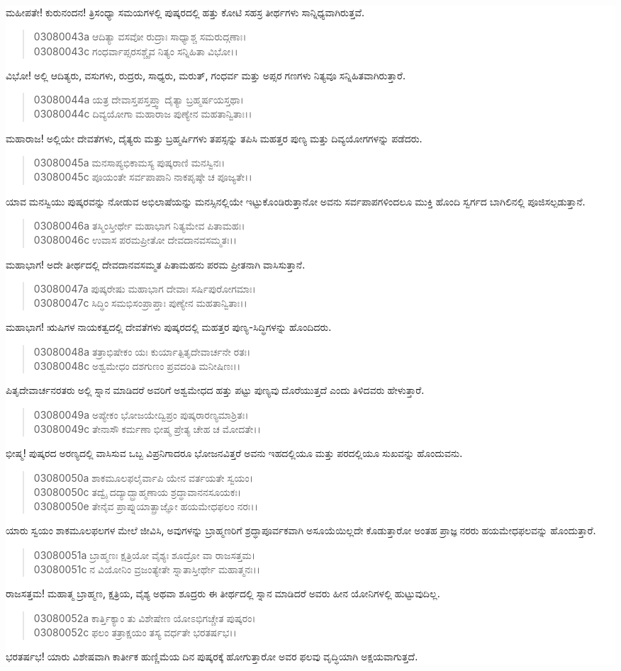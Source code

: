 ಮಹೀಪತೇ! ಕುರುನಂದನ! ತ್ರಿಸಂಧ್ಯಾ ಸಮಯಗಳಲ್ಲಿ ಪುಷ್ಕರದಲ್ಲಿ ಹತ್ತು ಕೋಟಿ ಸಹಸ್ರ ತೀರ್ಥಗಳು ಸಾನ್ನಿಧ್ಯವಾಗಿರುತ್ತವೆ.

> 03080043a ಆದಿತ್ಯಾ ವಸವೋ ರುದ್ರಾಃ ಸಾಧ್ಯಾಶ್ಚ ಸಮರುದ್ಗಣಾಃ।  
03080043c ಗಂಧರ್ವಾಪ್ಸರಸಶ್ಚೈವ ನಿತ್ಯಂ ಸನ್ನಿಹಿತಾ ವಿಭೋ।।

ವಿಭೋ! ಅಲ್ಲಿ ಆದಿತ್ಯರು, ವಸುಗಳು, ರುದ್ರರು, ಸಾಧ್ಯರು, ಮರುತ್, ಗಂಧರ್ವ ಮತ್ತು ಅಪ್ಸರ ಗಣಗಳು ನಿತ್ಯವೂ ಸನ್ನಿಹಿತವಾಗಿರುತ್ತಾರೆ.

> 03080044a ಯತ್ರ ದೇವಾಸ್ತಪಸ್ತಪ್ತ್ವಾ ದೈತ್ಯಾ ಬ್ರಹ್ಮರ್ಷಯಸ್ತಥಾ।   
03080044c ದಿವ್ಯಯೋಗಾ ಮಹಾರಾಜ ಪುಣ್ಯೇನ ಮಹತಾನ್ವಿತಾಃ।।

ಮಹಾರಾಜ! ಅಲ್ಲಿಯೇ ದೇವತೆಗಳು, ದೈತ್ಯರು ಮತ್ತು ಬ್ರಹ್ಮರ್ಷಿಗಳು ತಪಸ್ಸನ್ನು ತಪಿಸಿ ಮಹತ್ತರ ಪುಣ್ಯ ಮತ್ತು ದಿವ್ಯಯೋಗಗಳನ್ನು ಪಡೆದರು.

> 03080045a ಮನಸಾಪ್ಯಭಿಕಾಮಸ್ಯ ಪುಷ್ಕರಾಣಿ ಮನಸ್ವಿನಃ।  
03080045c ಪೂಯಂತೇ ಸರ್ವಪಾಪಾನಿ ನಾಕಪೃಷ್ಠೇ ಚ ಪೂಜ್ಯತೇ।।

ಯಾವ ಮನಸ್ವಿಯು ಪುಷ್ಕರವನ್ನು ನೋಡುವ ಅಭಿಲಾಷೆಯನ್ನು ಮನಸ್ಸಿನಲ್ಲಿಯೇ ಇಟ್ಟುಕೊಂಡಿರುತ್ತಾನೋ ಅವನು ಸರ್ವಪಾಪಗಳಿಂದಲೂ ಮುಕ್ತಿ ಹೊಂದಿ ಸ್ವರ್ಗದ ಬಾಗಿಲಿನಲ್ಲಿ ಪೂಜಿಸಲ್ಪಡುತ್ತಾನೆ.

> 03080046a ತಸ್ಮಿಂಸ್ತೀರ್ಥೇ ಮಹಾಭಾಗ ನಿತ್ಯಮೇವ ಪಿತಾಮಹಃ।  
03080046c ಉವಾಸ ಪರಮಪ್ರೀತೋ ದೇವದಾನವಸಮ್ಮತಃ।।

ಮಹಾಭಾಗ! ಅದೇ ತೀರ್ಥದಲ್ಲಿ ದೇವದಾನವಸಮ್ಮತ ಪಿತಾಮಹನು ಪರಮ ಪ್ರೀತನಾಗಿ ವಾಸಿಸುತ್ತಾನೆ.

> 03080047a ಪುಷ್ಕರೇಷು ಮಹಾಭಾಗ ದೇವಾಃ ಸರ್ಷಿಪುರೋಗಮಾಃ।  
03080047c ಸಿದ್ಧಿಂ ಸಮಭಿಸಂಪ್ರಾಪ್ತಾಃ ಪುಣ್ಯೇನ ಮಹತಾನ್ವಿತಾಃ।।

ಮಹಾಭಾಗ! ಋಷಿಗಳ ನಾಯಕತ್ವದಲ್ಲಿ ದೇವತೆಗಳು ಪುಷ್ಕರದಲ್ಲಿ ಮಹತ್ತರ ಪುಣ್ಯ-ಸಿದ್ಧಿಗಳನ್ನು ಹೊಂದಿದರು.

> 03080048a ತತ್ರಾಭಿಷೇಕಂ ಯಃ ಕುರ್ಯಾತ್ಪಿತೃದೇವಾರ್ಚನೇ ರತಃ।   
03080048c ಅಶ್ವಮೇಧಂ ದಶಗುಣಂ ಪ್ರವದಂತಿ ಮನೀಷಿಣಃ।।

ಪಿತೃದೇವಾರ್ಚನರತರು ಅಲ್ಲಿ ಸ್ನಾನ ಮಾಡಿದರೆ ಅವರಿಗೆ ಅಶ್ವಮೇಧದ ಹತ್ತು ಪಟ್ಟು ಪುಣ್ಯವು ದೊರೆಯುತ್ತದೆ ಎಂದು ತಿಳಿದವರು ಹೇಳುತ್ತಾರೆ.

> 03080049a ಅಪ್ಯೇಕಂ ಭೋಜಯೇದ್ವಿಪ್ರಂ ಪುಷ್ಕರಾರಣ್ಯಮಾಶ್ರಿತಃ।  
03080049c ತೇನಾಸೌ ಕರ್ಮಣಾ ಭೀಷ್ಮ ಪ್ರೇತ್ಯ ಚೇಹ ಚ ಮೋದತೇ।।

ಭೀಷ್ಮ! ಪುಷ್ಕರದ ಅರಣ್ಯದಲ್ಲಿ ವಾಸಿಸುವ ಒಬ್ಬ ವಿಪ್ರನಿಗಾದರೂ ಭೋಜನವಿತ್ತರೆ ಅವನು ಇಹದಲ್ಲಿಯೂ ಮತ್ತು ಪರದಲ್ಲಿಯೂ ಸುಖವನ್ನು ಹೊಂದುವನು.

> 03080050a ಶಾಕಮೂಲಫಲೈರ್ವಾಪಿ ಯೇನ ವರ್ತಯತೇ ಸ್ವಯಂ।  
03080050c ತದ್ವೈ ದದ್ಯಾದ್ಬ್ರಾಹ್ಮಣಾಯ ಶ್ರದ್ಧಾವಾನನಸೂಯಕಃ।  
03080050e ತೇನೈವ ಪ್ರಾಪ್ನುಯಾತ್ಪ್ರಾಜ್ಞೋ ಹಯಮೇಧಫಲಂ ನರಃ।।

ಯಾರು ಸ್ವಯಂ ಶಾಕಮೂಲಫಲಗಳ ಮೇಲೆ ಜೀವಿಸಿ, ಅವುಗಳನ್ನು ಬ್ರಾಹ್ಮಣರಿಗೆ ಶ್ರದ್ಧಾಪೂರ್ವಕವಾಗಿ ಅಸೂಯೆಯಿಲ್ಲದೇ ಕೊಡುತ್ತಾರೋ ಅಂತಹ ಪ್ರಾಜ್ಞ ನರರು ಹಯಮೇಧಫಲವನ್ನು ಹೊಂದುತ್ತಾರೆ.

> 03080051a ಬ್ರಾಹ್ಮಣಃ ಕ್ಷತ್ರಿಯೋ ವೈಶ್ಯಃ ಶೂದ್ರೋ ವಾ ರಾಜಸತ್ತಮ।  
03080051c ನ ವಿಯೋನಿಂ ವ್ರಜಂತ್ಯೇತೇ ಸ್ನಾತಾಸ್ತೀರ್ಥೇ ಮಹಾತ್ಮನಃ।।

ರಾಜಸತ್ತಮ! ಮಹಾತ್ಮ ಬ್ರಾಹ್ಮಣ, ಕ್ಷತ್ರಿಯ, ವೈಶ್ಯ ಅಥವಾ ಶೂದ್ರರು ಈ ತೀರ್ಥದಲ್ಲಿ ಸ್ನಾನ ಮಾಡಿದರೆ ಅವರು ಹೀನ ಯೋನಿಗಳಲ್ಲಿ ಹುಟ್ಟುವುದಿಲ್ಲ.

> 03080052a ಕಾರ್ತ್ತಿಕ್ಯಾಂ ತು ವಿಶೇಷೇಣ ಯೋಽಭಿಗಚ್ಚೇತ ಪುಷ್ಕರಂ।  
03080052c ಫಲಂ ತತ್ರಾಕ್ಷಯಂ ತಸ್ಯ ವರ್ಧತೇ ಭರತರ್ಷಭ।।

ಭರತರ್ಷಭ! ಯಾರು ವಿಶೇಷವಾಗಿ ಕಾರ್ತೀಕ ಹುಣ್ಣಿಮೆಯ ದಿನ ಪುಷ್ಕರಕ್ಕೆ ಹೋಗುತ್ತಾರೋ ಅವರ ಫಲವು ವೃದ್ಧಿಯಾಗಿ ಅಕ್ಷಯವಾಗುತ್ತದೆ.
